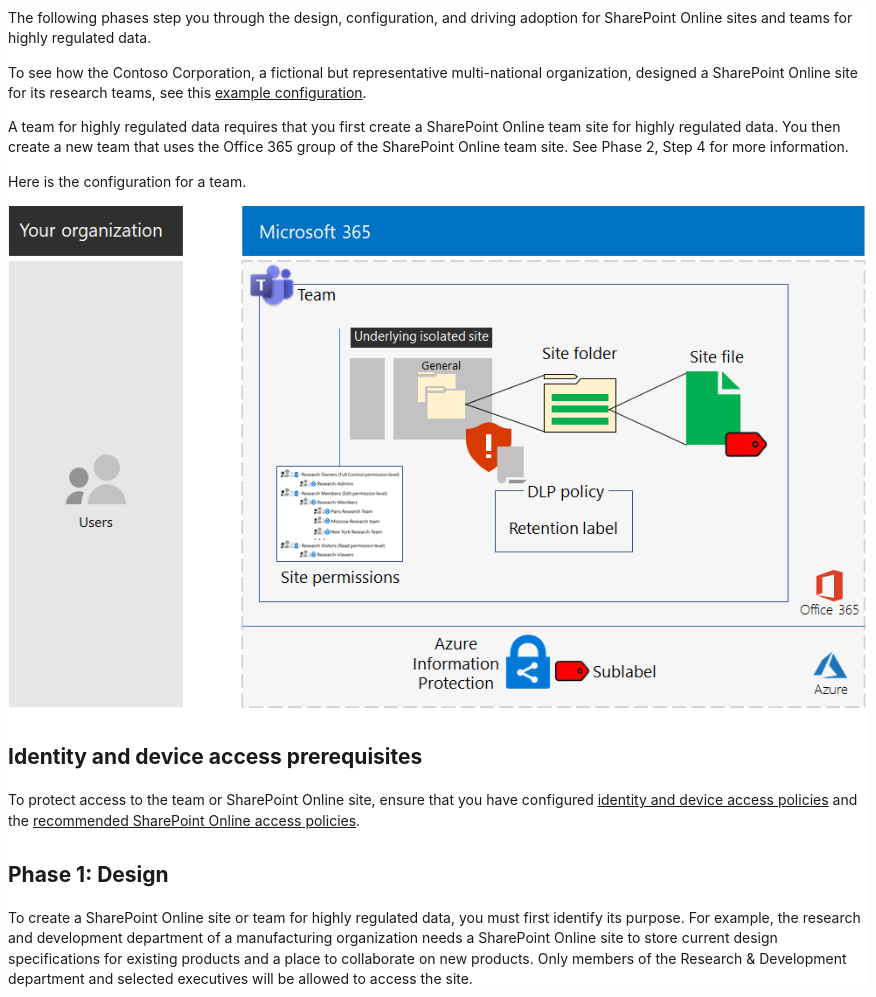 The following phases step you through the design, configuration, and driving adoption for SharePoint Online sites and teams for highly regulated data.

To see how the Contoso Corporation, a fictional but representative multi-national organization, designed a SharePoint Online site for its research teams, see this [example configuration](contoso-sharepoint-online-site-for-highly-confidential-assets.md).


A team for highly regulated data requires that you first create a SharePoint Online team site for highly regulated data. You then create a new team that uses the Office 365 group of the SharePoint Online team site. See Phase 2, Step 4 for more information.

Here is the configuration for a team.

![The Microsoft Teams and SharePoint Online sites for highly regulated data scenario](./media/teams-sharepoint-online-sites-highly-regulated-data/end-to-end-configuration-team.png)


## Identity and device access prerequisites

To protect access to the team or SharePoint Online site, ensure that you have configured [identity and device access policies](identity-access-policies.md) and the [recommended SharePoint Online access policies](sharepoint-file-access-policies.md).

## Phase 1: Design

To create a SharePoint Online site or team for highly regulated data, you must first identify its purpose. For example, the research and development department of a manufacturing organization needs a SharePoint Online site to store current design specifications for existing products and a place to collaborate on new products. Only members of the Research & Development department and selected executives will be allowed to access the site.
